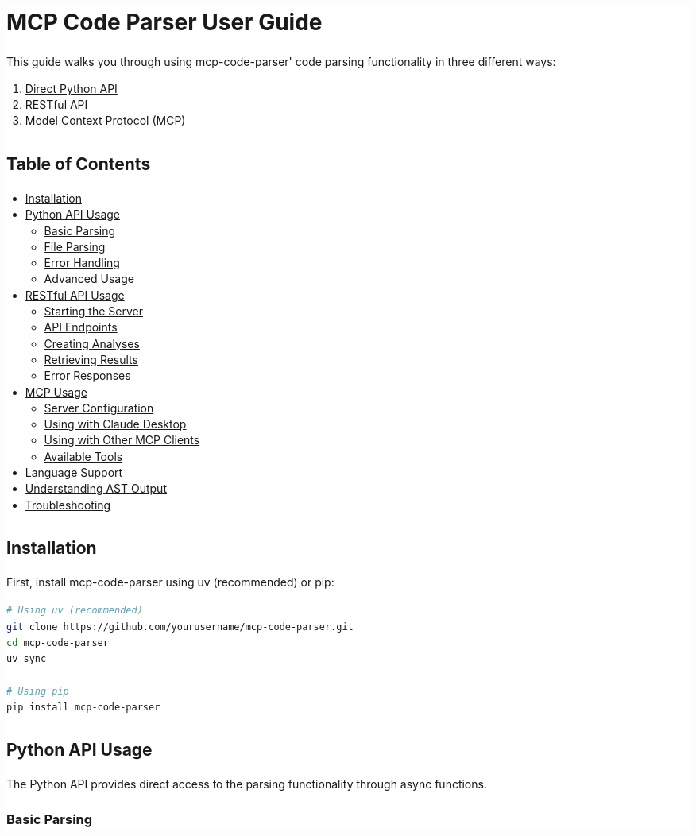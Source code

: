 # MCP Code Parser User Guide

This guide walks you through using mcp-code-parser' code parsing functionality in three different ways:
1. [Direct Python API](#python-api-usage)
2. [RESTful API](#restful-api-usage)
3. [Model Context Protocol (MCP)](#mcp-usage)

## Table of Contents

- [Installation](#installation)
- [Python API Usage](#python-api-usage)
  - [Basic Parsing](#basic-parsing)
  - [File Parsing](#file-parsing)
  - [Error Handling](#error-handling)
  - [Advanced Usage](#advanced-usage)
- [RESTful API Usage](#restful-api-usage)
  - [Starting the Server](#starting-the-rest-server)
  - [API Endpoints](#api-endpoints)
  - [Creating Analyses](#creating-analyses)
  - [Retrieving Results](#retrieving-results)
  - [Error Responses](#error-responses)
- [MCP Usage](#mcp-usage)
  - [Server Configuration](#mcp-server-configuration)
  - [Using with Claude Desktop](#claude-desktop-integration)
  - [Using with Other MCP Clients](#other-mcp-clients)
  - [Available Tools](#available-mcp-tools)
- [Language Support](#language-support)
- [Understanding AST Output](#understanding-ast-output)
- [Troubleshooting](#troubleshooting)

## Installation

First, install mcp-code-parser using uv (recommended) or pip:

```bash
# Using uv (recommended)
git clone https://github.com/yourusername/mcp-code-parser.git
cd mcp-code-parser
uv sync

# Using pip
pip install mcp-code-parser
```

## Python API Usage

The Python API provides direct access to the parsing functionality through async functions.

### Basic Parsing
